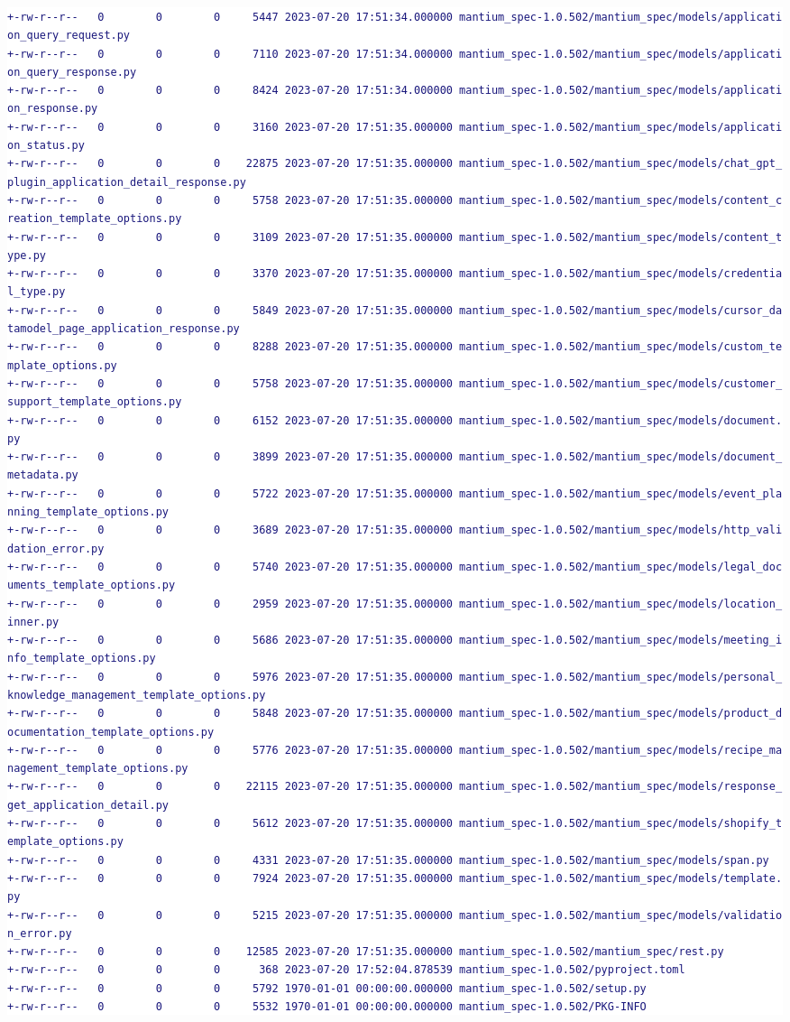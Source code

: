 ```diff
+-rw-r--r--   0        0        0     5447 2023-07-20 17:51:34.000000 mantium_spec-1.0.502/mantium_spec/models/application_query_request.py
+-rw-r--r--   0        0        0     7110 2023-07-20 17:51:34.000000 mantium_spec-1.0.502/mantium_spec/models/application_query_response.py
+-rw-r--r--   0        0        0     8424 2023-07-20 17:51:34.000000 mantium_spec-1.0.502/mantium_spec/models/application_response.py
+-rw-r--r--   0        0        0     3160 2023-07-20 17:51:35.000000 mantium_spec-1.0.502/mantium_spec/models/application_status.py
+-rw-r--r--   0        0        0    22875 2023-07-20 17:51:35.000000 mantium_spec-1.0.502/mantium_spec/models/chat_gpt_plugin_application_detail_response.py
+-rw-r--r--   0        0        0     5758 2023-07-20 17:51:35.000000 mantium_spec-1.0.502/mantium_spec/models/content_creation_template_options.py
+-rw-r--r--   0        0        0     3109 2023-07-20 17:51:35.000000 mantium_spec-1.0.502/mantium_spec/models/content_type.py
+-rw-r--r--   0        0        0     3370 2023-07-20 17:51:35.000000 mantium_spec-1.0.502/mantium_spec/models/credential_type.py
+-rw-r--r--   0        0        0     5849 2023-07-20 17:51:35.000000 mantium_spec-1.0.502/mantium_spec/models/cursor_datamodel_page_application_response.py
+-rw-r--r--   0        0        0     8288 2023-07-20 17:51:35.000000 mantium_spec-1.0.502/mantium_spec/models/custom_template_options.py
+-rw-r--r--   0        0        0     5758 2023-07-20 17:51:35.000000 mantium_spec-1.0.502/mantium_spec/models/customer_support_template_options.py
+-rw-r--r--   0        0        0     6152 2023-07-20 17:51:35.000000 mantium_spec-1.0.502/mantium_spec/models/document.py
+-rw-r--r--   0        0        0     3899 2023-07-20 17:51:35.000000 mantium_spec-1.0.502/mantium_spec/models/document_metadata.py
+-rw-r--r--   0        0        0     5722 2023-07-20 17:51:35.000000 mantium_spec-1.0.502/mantium_spec/models/event_planning_template_options.py
+-rw-r--r--   0        0        0     3689 2023-07-20 17:51:35.000000 mantium_spec-1.0.502/mantium_spec/models/http_validation_error.py
+-rw-r--r--   0        0        0     5740 2023-07-20 17:51:35.000000 mantium_spec-1.0.502/mantium_spec/models/legal_documents_template_options.py
+-rw-r--r--   0        0        0     2959 2023-07-20 17:51:35.000000 mantium_spec-1.0.502/mantium_spec/models/location_inner.py
+-rw-r--r--   0        0        0     5686 2023-07-20 17:51:35.000000 mantium_spec-1.0.502/mantium_spec/models/meeting_info_template_options.py
+-rw-r--r--   0        0        0     5976 2023-07-20 17:51:35.000000 mantium_spec-1.0.502/mantium_spec/models/personal_knowledge_management_template_options.py
+-rw-r--r--   0        0        0     5848 2023-07-20 17:51:35.000000 mantium_spec-1.0.502/mantium_spec/models/product_documentation_template_options.py
+-rw-r--r--   0        0        0     5776 2023-07-20 17:51:35.000000 mantium_spec-1.0.502/mantium_spec/models/recipe_management_template_options.py
+-rw-r--r--   0        0        0    22115 2023-07-20 17:51:35.000000 mantium_spec-1.0.502/mantium_spec/models/response_get_application_detail.py
+-rw-r--r--   0        0        0     5612 2023-07-20 17:51:35.000000 mantium_spec-1.0.502/mantium_spec/models/shopify_template_options.py
+-rw-r--r--   0        0        0     4331 2023-07-20 17:51:35.000000 mantium_spec-1.0.502/mantium_spec/models/span.py
+-rw-r--r--   0        0        0     7924 2023-07-20 17:51:35.000000 mantium_spec-1.0.502/mantium_spec/models/template.py
+-rw-r--r--   0        0        0     5215 2023-07-20 17:51:35.000000 mantium_spec-1.0.502/mantium_spec/models/validation_error.py
+-rw-r--r--   0        0        0    12585 2023-07-20 17:51:35.000000 mantium_spec-1.0.502/mantium_spec/rest.py
+-rw-r--r--   0        0        0      368 2023-07-20 17:52:04.878539 mantium_spec-1.0.502/pyproject.toml
+-rw-r--r--   0        0        0     5792 1970-01-01 00:00:00.000000 mantium_spec-1.0.502/setup.py
+-rw-r--r--   0        0        0     5532 1970-01-01 00:00:00.000000 mantium_spec-1.0.502/PKG-INFO
```
